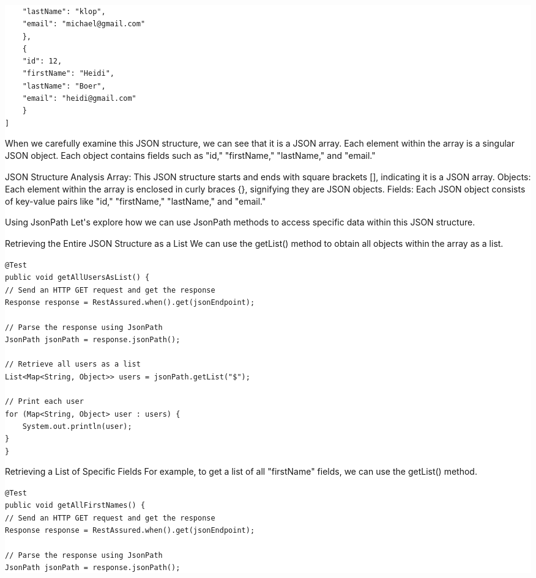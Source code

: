         "lastName": "klop",
        "email": "michael@gmail.com"
        },
        {
        "id": 12,
        "firstName": "Heidi",
        "lastName": "Boer",
        "email": "heidi@gmail.com"
        }
    ] 

When we carefully examine this JSON structure, we can see that it is a JSON array. 
Each element within the array is a singular JSON object. 
Each object contains fields such as "id," "firstName," "lastName," and "email."

JSON Structure Analysis
Array: This JSON structure starts and ends with square brackets [], indicating it is a JSON array.
Objects: Each element within the array is enclosed in curly braces {}, signifying they are JSON objects.
Fields: Each JSON object consists of key-value pairs like "id," "firstName," "lastName," and "email."

Using JsonPath
Let's explore how we can use JsonPath methods to access specific data within this JSON structure.

Retrieving the Entire JSON Structure as a List
We can use the getList() method to obtain all objects within the array as a list.


    @Test
    public void getAllUsersAsList() {
    // Send an HTTP GET request and get the response
    Response response = RestAssured.when().get(jsonEndpoint);

    // Parse the response using JsonPath
    JsonPath jsonPath = response.jsonPath();

    // Retrieve all users as a list
    List<Map<String, Object>> users = jsonPath.getList("$");

    // Print each user
    for (Map<String, Object> user : users) {
        System.out.println(user);
    }
    }

Retrieving a List of Specific Fields
For example, to get a list of all "firstName" fields, we can use the getList() method.
    
    @Test
    public void getAllFirstNames() {
    // Send an HTTP GET request and get the response
    Response response = RestAssured.when().get(jsonEndpoint);

    // Parse the response using JsonPath
    JsonPath jsonPath = response.jsonPath();
